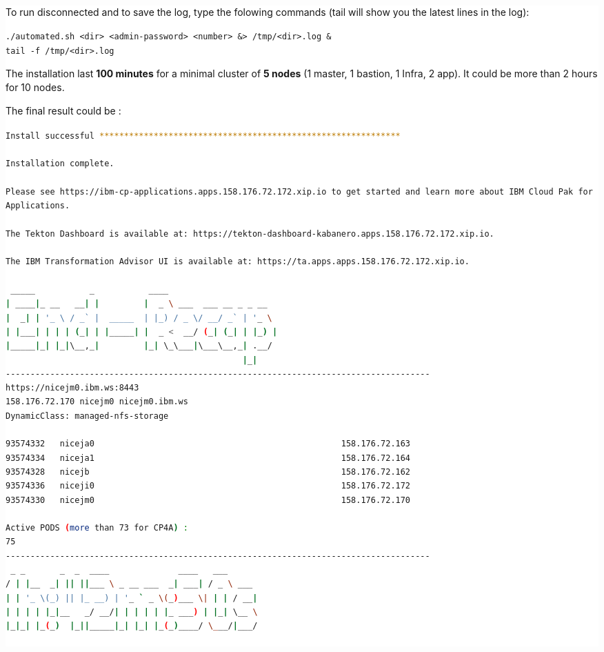    To run disconnected and to save the log, type the folowing commands (tail will show you the latest lines in the log):

   ```
   ./automated.sh <dir> <admin-password> <number> &> /tmp/<dir>.log &
   tail -f /tmp/<dir>.log
   ```

   The installation last **100 minutes** for a minimal cluster of **5 nodes** (1 master, 1 bastion, 1 Infra, 2 app). It could be more than 2 hours for 10 nodes. 

   The final result could be :

   ```bash
   Install successful *************************************************************
   
   Installation complete.
   
   Please see https://ibm-cp-applications.apps.158.176.72.172.xip.io to get started and learn more about IBM Cloud Pak for Applications.
   
   The Tekton Dashboard is available at: https://tekton-dashboard-kabanero.apps.158.176.72.172.xip.io.
   
   The IBM Transformation Advisor UI is available at: https://ta.apps.apps.158.176.72.172.xip.io.
   
    _____           _           ____                      
   | ____|_ __   __| |         |  _ \ ___  ___ __ _ _ __  
   |  _| | '_ \ / _` |  _____  | |_) / _ \/ __/ _` | '_ \ 
   | |___| | | | (_| | |_____| |  _ <  __/ (_| (_| | |_) |
   |_____|_| |_|\__,_|         |_| \_\___|\___\__,_| .__/ 
                                                   |_|    
   --------------------------------------------------------------------------------------
   https://nicejm0.ibm.ws:8443
   158.176.72.170 nicejm0 nicejm0.ibm.ws
   DynamicClass: managed-nfs-storage
    
   93574332   niceja0                                                  158.176.72.163       
   93574334   niceja1                                                  158.176.72.164       
   93574328   nicejb                                                   158.176.72.162       
   93574336   niceji0                                                  158.176.72.172       
   93574330   nicejm0                                                  158.176.72.170       
    
   Active PODS (more than 73 for CP4A) :
   75
   --------------------------------------------------------------------------------------
    _ _       _  _  ____              ____   ___      
   / | |__  _| || ||___ \ _ __ ___  _| ___| / _ \ ___ 
   | | '_ \(_) || |_ __) | '_ ` _ \(_)___ \| | | / __|
   | | | | |_|__   _/ __/| | | | | |_ ___) | |_| \__ \
   |_|_| |_(_)  |_||_____|_| |_| |_(_)____/ \___/|___/
                                                                
   
   ```
